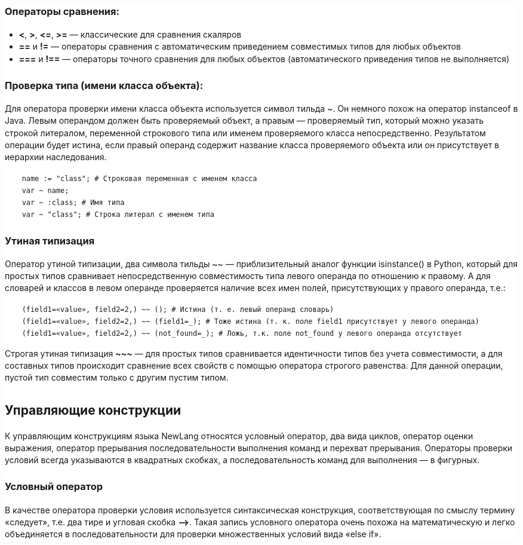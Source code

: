 ### Операторы сравнения:
- **<**, **>**, **<=**, **>=** — классические для сравнения скаляров
- **==** и **!=** — операторы сравнения с автоматическим приведением совместимых типов для любых объектов
- **===** и **!==** — операторы точного сравнения для любых объектов (автоматического приведения типов не выполняется)

### Проверка типа (имени класса объекта):
Для оператора проверки имени класса объекта используется символ тильда ~. Он немного похож на оператор instanceof в Java. Левым операндом должен быть проверяемый объект, а правым — проверяемый тип, который можно указать строкой литералом, переменной строкового типа или именем проверяемого класса непосредственно. Результатом операции будет истина, если правый операнд содержит название класса проверяемого объекта или он присутствует в иерархии наследования.

```
    name := "class"; # Строковая переменная с именем класса
    var ~ name; 
    var ~ :class; # Имя типа
    var ~ "class"; # Строка литерал с именем типа
```

### Утиная типизация
Оператор утиной типизации, два символа тильды ~~ — приблизительный аналог функции isinstance() в Python, который для простых типов сравнивает непосредственную совместимость типа левого операнда по отношению к правому. А для словарей и классов в левом операнде проверяется наличие всех имен полей, присутствующих у правого операнда, т.е.:

```
    (field1=«value», field2=2,) ~~ (); # Истина (т. е. левый операнд словарь)
    (field1=«value», field2=2,) ~~ (field1=_); # Тоже истина (т. к. поле field1 присутствует у левого операнда)
    (field1=«value», field2=2,) ~~ (not_found=_); # Ложь, т.к. поле not_found у левого операнда отсутствует
```

Строгая утиная типизация **~~~** — для простых типов сравнивается идентичности типов без учета совместимости, а для составных типов происходит сравнение всех свойств с помощью оператора строгого равенства. Для данной операции, пустой тип совместим только с другим пустим типом.

## Управляющие конструкции

К управляющим конструкциям языка NewLang относятся условный оператор, два вида циклов, оператор оценки выражения, оператор прерывания последовательности выполнения команд и перехват прерывания. Операторы проверки условий всегда указываются в квадратных скобках, а последовательность команд для выполнения — в фигурных.

### Условный оператор

В качестве оператора проверки условия используется синтаксическая конструкция, соответствующая по смыслу термину «следует», т.е. два тире и угловая скобка **-->**. Такая запись условного оператора очень похожа на математическую и легко объединяется в последовательности для проверки множественных условий вида «else if».
